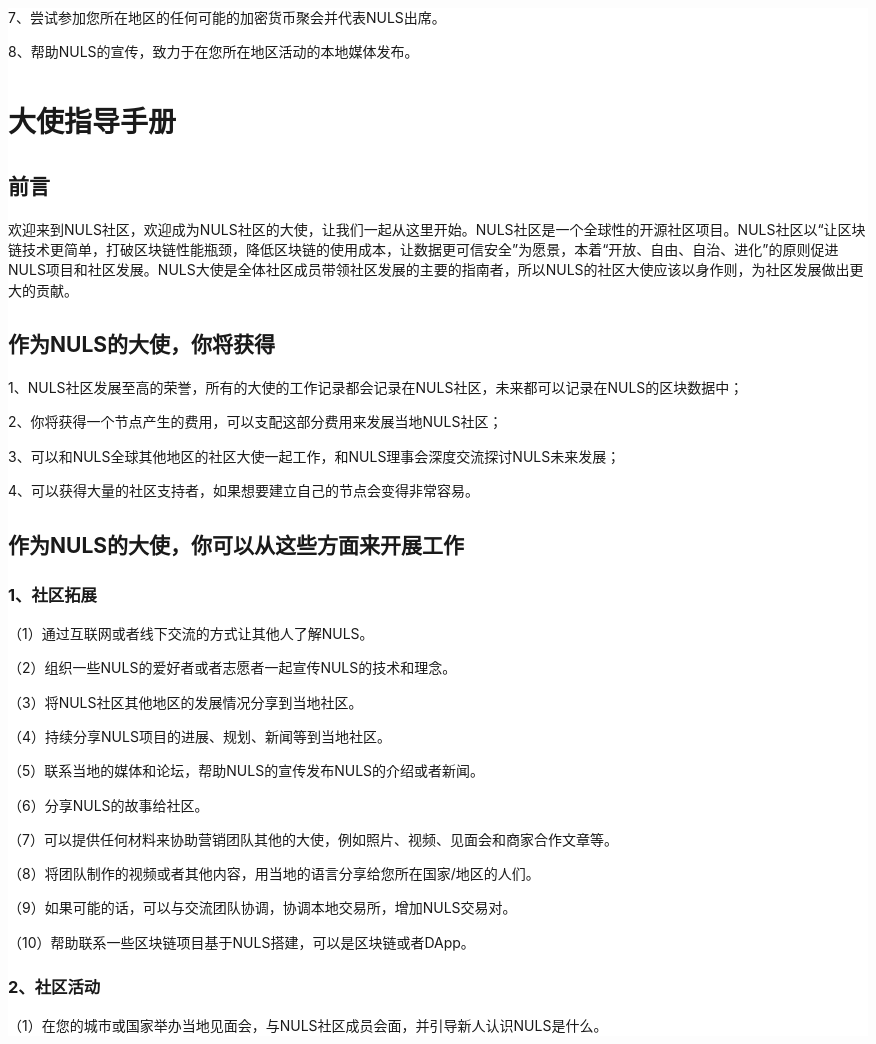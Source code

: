 7、尝试参加您所在地区的任何可能的加密货币聚会并代表NULS出席。

8、帮助NULS的宣传，致力于在您所在地区活动的本地媒体发布。

 



# **大使指导手册**

 

## **前言**

欢迎来到NULS社区，欢迎成为NULS社区的大使，让我们一起从这里开始。NULS社区是一个全球性的开源社区项目。NULS社区以“让区块链技术更简单，打破区块链性能瓶颈，降低区块链的使用成本，让数据更可信安全”为愿景，本着“开放、自由、自治、进化”的原则促进NULS项目和社区发展。NULS大使是全体社区成员带领社区发展的主要的指南者，所以NULS的社区大使应该以身作则，为社区发展做出更大的贡献。

 

## **作为NULS的大使，你将获得**

1、NULS社区发展至高的荣誉，所有的大使的工作记录都会记录在NULS社区，未来都可以记录在NULS的区块数据中；

2、你将获得一个节点产生的费用，可以支配这部分费用来发展当地NULS社区；

3、可以和NULS全球其他地区的社区大使一起工作，和NULS理事会深度交流探讨NULS未来发展；

4、可以获得大量的社区支持者，如果想要建立自己的节点会变得非常容易。

 

## **作为NULS的大使，你可以从这些方面来开展工作**

### 1、社区拓展

（1）通过互联网或者线下交流的方式让其他人了解NULS。

（2）组织一些NULS的爱好者或者志愿者一起宣传NULS的技术和理念。

（3）将NULS社区其他地区的发展情况分享到当地社区。

（4）持续分享NULS项目的进展、规划、新闻等到当地社区。

（5）联系当地的媒体和论坛，帮助NULS的宣传发布NULS的介绍或者新闻。

（6）分享NULS的故事给社区。

（7）可以提供任何材料来协助营销团队其他的大使，例如照片、视频、见面会和商家合作文章等。

（8）将团队制作的视频或者其他内容，用当地的语言分享给您所在国家/地区的人们。

（9）如果可能的话，可以与交流团队协调，协调本地交易所，增加NULS交易对。

（10）帮助联系一些区块链项目基于NULS搭建，可以是区块链或者DApp。

 

### 2、社区活动

（1）在您的城市或国家举办当地见面会，与NULS社区成员会面，并引导新人认识NULS是什么。
